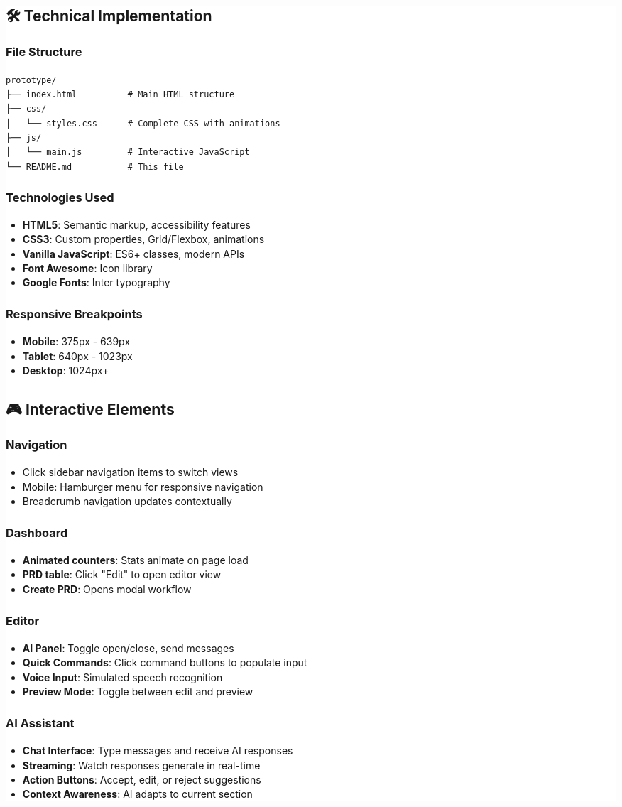 ## 🛠 Technical Implementation

### File Structure
```
prototype/
├── index.html          # Main HTML structure
├── css/
│   └── styles.css      # Complete CSS with animations
├── js/
│   └── main.js         # Interactive JavaScript
└── README.md           # This file
```

### Technologies Used
- **HTML5**: Semantic markup, accessibility features
- **CSS3**: Custom properties, Grid/Flexbox, animations
- **Vanilla JavaScript**: ES6+ classes, modern APIs
- **Font Awesome**: Icon library
- **Google Fonts**: Inter typography

### Responsive Breakpoints
- **Mobile**: 375px - 639px
- **Tablet**: 640px - 1023px
- **Desktop**: 1024px+

## 🎮 Interactive Elements

### Navigation
- Click sidebar navigation items to switch views
- Mobile: Hamburger menu for responsive navigation
- Breadcrumb navigation updates contextually

### Dashboard
- **Animated counters**: Stats animate on page load
- **PRD table**: Click "Edit" to open editor view
- **Create PRD**: Opens modal workflow

### Editor
- **AI Panel**: Toggle open/close, send messages
- **Quick Commands**: Click command buttons to populate input
- **Voice Input**: Simulated speech recognition
- **Preview Mode**: Toggle between edit and preview

### AI Assistant
- **Chat Interface**: Type messages and receive AI responses
- **Streaming**: Watch responses generate in real-time
- **Action Buttons**: Accept, edit, or reject suggestions
- **Context Awareness**: AI adapts to current section
